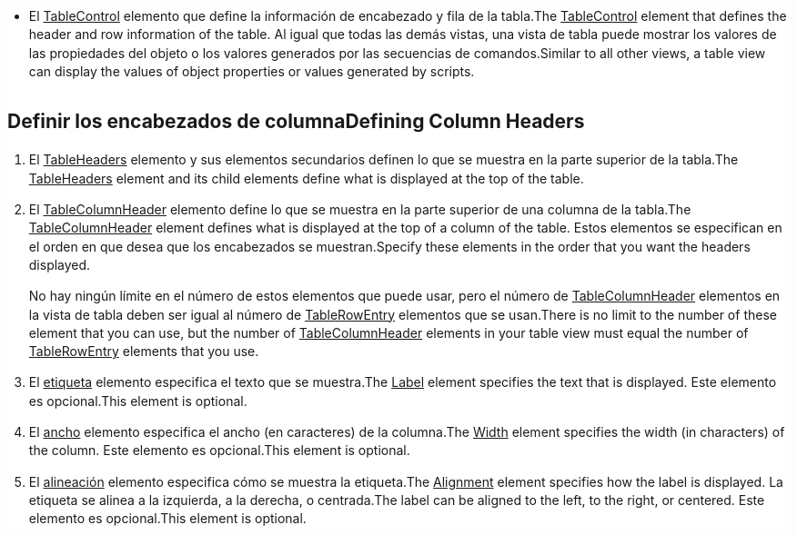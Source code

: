 - <span data-ttu-id="8a3a1-130">El [TableControl](./tablecontrol-element-format.md) elemento que define la información de encabezado y fila de la tabla.</span><span class="sxs-lookup"><span data-stu-id="8a3a1-130">The [TableControl](./tablecontrol-element-format.md) element that defines the header and row information of the table.</span></span> <span data-ttu-id="8a3a1-131">Al igual que todas las demás vistas, una vista de tabla puede mostrar los valores de las propiedades del objeto o los valores generados por las secuencias de comandos.</span><span class="sxs-lookup"><span data-stu-id="8a3a1-131">Similar to all other views, a table view can display the values of object properties or values generated by scripts.</span></span>

## <a name="defining-column-headers"></a><span data-ttu-id="8a3a1-132">Definir los encabezados de columna</span><span class="sxs-lookup"><span data-stu-id="8a3a1-132">Defining Column Headers</span></span>

1. <span data-ttu-id="8a3a1-133">El [TableHeaders](./tableheaders-element-format.md) elemento y sus elementos secundarios definen lo que se muestra en la parte superior de la tabla.</span><span class="sxs-lookup"><span data-stu-id="8a3a1-133">The [TableHeaders](./tableheaders-element-format.md) element and its child elements define what is displayed at the top of the table.</span></span>

2. <span data-ttu-id="8a3a1-134">El [TableColumnHeader](./tablecolumnheader-element-format.md) elemento define lo que se muestra en la parte superior de una columna de la tabla.</span><span class="sxs-lookup"><span data-stu-id="8a3a1-134">The [TableColumnHeader](./tablecolumnheader-element-format.md) element defines what is displayed at the top of a column of the table.</span></span> <span data-ttu-id="8a3a1-135">Estos elementos se especifican en el orden en que desea que los encabezados se muestran.</span><span class="sxs-lookup"><span data-stu-id="8a3a1-135">Specify these elements in the order that you want the headers displayed.</span></span>

   <span data-ttu-id="8a3a1-136">No hay ningún límite en el número de estos elementos que puede usar, pero el número de [TableColumnHeader](./tablecolumnheader-element-format.md) elementos en la vista de tabla deben ser igual al número de [TableRowEntry](./tablerowentry-element-for-tablerowentries-for-tablecontrol-format.md) elementos que se usan.</span><span class="sxs-lookup"><span data-stu-id="8a3a1-136">There is no limit to the number of these element that you can use, but the number of [TableColumnHeader](./tablecolumnheader-element-format.md) elements in your table view must equal the number of [TableRowEntry](./tablerowentry-element-for-tablerowentries-for-tablecontrol-format.md) elements that you use.</span></span>

3. <span data-ttu-id="8a3a1-137">El [etiqueta](./label-element-for-tablecolumnheader-for-tablecontrol-format.md) elemento especifica el texto que se muestra.</span><span class="sxs-lookup"><span data-stu-id="8a3a1-137">The [Label](./label-element-for-tablecolumnheader-for-tablecontrol-format.md) element specifies the text that is displayed.</span></span> <span data-ttu-id="8a3a1-138">Este elemento es opcional.</span><span class="sxs-lookup"><span data-stu-id="8a3a1-138">This element is optional.</span></span>

4. <span data-ttu-id="8a3a1-139">El [ancho](./width-element-for-tablecolumnheader-for-tablecontrol-format.md) elemento especifica el ancho (en caracteres) de la columna.</span><span class="sxs-lookup"><span data-stu-id="8a3a1-139">The [Width](./width-element-for-tablecolumnheader-for-tablecontrol-format.md) element specifies the width (in characters) of the column.</span></span> <span data-ttu-id="8a3a1-140">Este elemento es opcional.</span><span class="sxs-lookup"><span data-stu-id="8a3a1-140">This element is optional.</span></span>

5. <span data-ttu-id="8a3a1-141">El [alineación](./alignment-element-for-tablecolumnheader-for-tablecontrol-format.md) elemento especifica cómo se muestra la etiqueta.</span><span class="sxs-lookup"><span data-stu-id="8a3a1-141">The [Alignment](./alignment-element-for-tablecolumnheader-for-tablecontrol-format.md) element specifies how the label is displayed.</span></span> <span data-ttu-id="8a3a1-142">La etiqueta se alinea a la izquierda, a la derecha, o centrada.</span><span class="sxs-lookup"><span data-stu-id="8a3a1-142">The label can be aligned to the left, to the right, or centered.</span></span> <span data-ttu-id="8a3a1-143">Este elemento es opcional.</span><span class="sxs-lookup"><span data-stu-id="8a3a1-143">This element is optional.</span></span>
